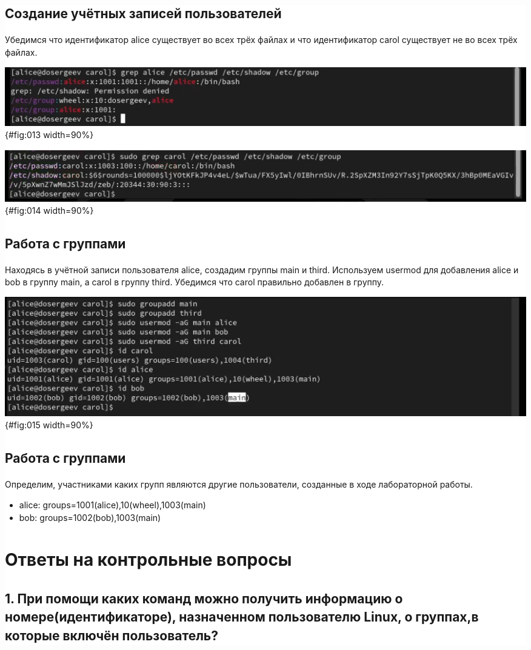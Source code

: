 ## Создание учётных записей пользователей

Убедимся что идентификатор alice существует во всех трёх файлах и что идентификатор carol существует не во всех трёх файлах.

![Проверка идентификатора alice](image/13.PNG){#fig:013 width=90%}

![Проверка идентификатора carol](image/14.PNG){#fig:014 width=90%}

## Работа с группами

Находясь в учётной записи пользователя alice, создадим группы main и third. Используем usermod для добавления alice и bob в группу main, а carol в группу third. Убедимся что carol правильно добавлен в группу.

![Задание по работе с группами](image/15.PNG){#fig:015 width=90%}

## Работа с группами

Определим, участниками каких групп являются другие пользователи, созданные в ходе лабораторной работы.

- alice: groups=1001(alice),10(wheel),1003(main)
- bob: groups=1002(bob),1003(main)

# Ответы на контрольные вопросы

## 1. При помощи каких команд можно получить информацию о номере(идентификаторе), назначенном пользователю Linux, о группах,в которые включён пользователь?
